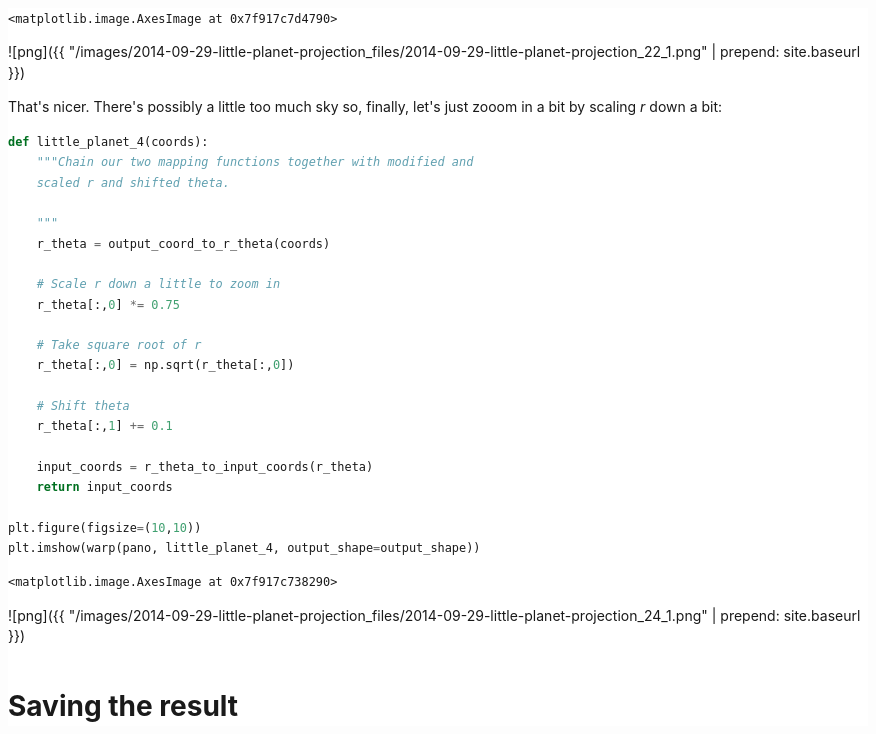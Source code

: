 <div class="ipynb-output-prompt clearfix">
  <div class="pull-left"><i class="fa fa-arrow-down"></i></div>
  <div class="pull-right"><i class="fa fa-arrow-down"></i></div>
</div>




    <matplotlib.image.AxesImage at 0x7f917c7d4790>




![png]({{ "/images/2014-09-29-little-planet-projection_files/2014-09-29-little-planet-projection_22_1.png" | prepend: site.baseurl }})


That's nicer. There's possibly a little too much sky so, finally, let's just
zooom in a bit by scaling $r$ down a bit:


```python
def little_planet_4(coords):
    """Chain our two mapping functions together with modified and
    scaled r and shifted theta.
    
    """
    r_theta = output_coord_to_r_theta(coords)
    
    # Scale r down a little to zoom in
    r_theta[:,0] *= 0.75
    
    # Take square root of r
    r_theta[:,0] = np.sqrt(r_theta[:,0])
    
    # Shift theta
    r_theta[:,1] += 0.1
    
    input_coords = r_theta_to_input_coords(r_theta)
    return input_coords

plt.figure(figsize=(10,10))
plt.imshow(warp(pano, little_planet_4, output_shape=output_shape))
```

<div class="ipynb-output-prompt clearfix">
  <div class="pull-left"><i class="fa fa-arrow-down"></i></div>
  <div class="pull-right"><i class="fa fa-arrow-down"></i></div>
</div>




    <matplotlib.image.AxesImage at 0x7f917c738290>




![png]({{ "/images/2014-09-29-little-planet-projection_files/2014-09-29-little-planet-projection_24_1.png" | prepend: site.baseurl }})


# Saving the result
